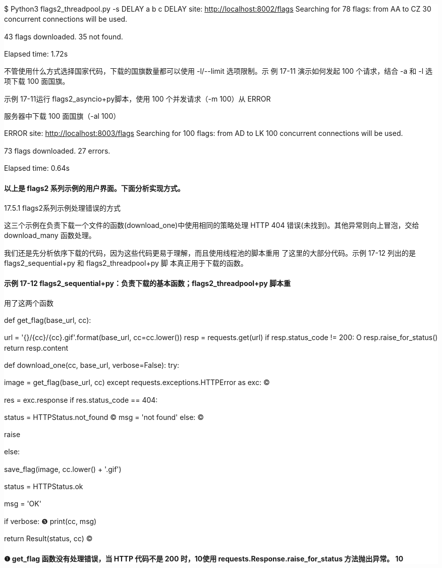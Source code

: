 $ Python3 flags2_threadpool.py -s DELAY a b c DELAY site: <http://localhost:8002/flags> Searching for 78 flags: from AA to CZ 30 concurrent connections will be used.

43 flags downloaded. 35 not found.

Elapsed time: 1.72s

不管使用什么方式选择国家代码，下载的国旗数量都可以使用 -l/--limit 选项限制。示 例 17-11 演示如何发起 100 个请求，结合 -a 和 -l 选项下载 100 面国旗。

示例 17-11运行 flags2_asyncio+py脚本，使用 100 个并发请求（-m 100）从 ERROR

服务器中下载 100 面国旗（-al 100）

ERROR site: <http://localhost:8003/flags> Searching for 100 flags: from AD to LK 100 concurrent connections will be used.

73 flags downloaded. 27 errors.

Elapsed time: 0.64s

#### 以上是 flags2 系列示例的用户界面。下面分析实现方式。

17.5.1    flags2系列示例处理错误的方式

这三个示例在负责下载一个文件的函数(download_one)中使用相同的策略处理 HTTP 404 错误(未找到)。其他异常则向上冒泡，交给 download_many 函数处理。

我们还是先分析依序下载的代码，因为这些代码更易于理解，而且使用线程池的脚本重用 了这里的大部分代码。示例 17-12 列出的是 flags2_sequential+py 和 flags2_threadpool+py 脚 本真正用于下载的函数。

#### 示例 17-12 flags2_sequential+py：负责下载的基本函数；flags2_threadpool+py 脚本重

用了这两个函数

def get_flag(base_url, cc):

url = '{}/{cc}/{cc}.gif'.format(base_url, cc=cc.lower()) resp = requests.get(url) if resp.status_code != 200: O resp.raise_for_status() return resp.content

def download_one(cc, base_url, verbose=False): try:

image = get_flag(base_url, cc) except requests.exceptions.HTTPError as exc: ©

res = exc.response if res.status_code == 404:

status = HTTPStatus.not_found © msg = 'not found' else: ©

raise

else:

save_flag(image, cc.lower() + '.gif')

status = HTTPStatus.ok

msg = 'OK'

if verbose: ❺ print(cc, msg)

return Result(status, cc) ©

#### ❶ get_flag 函数没有处理错误，当 HTTP 代码不是 200 时，10使用 requests.Response.raise_for_status 方法抛出异常。 10
